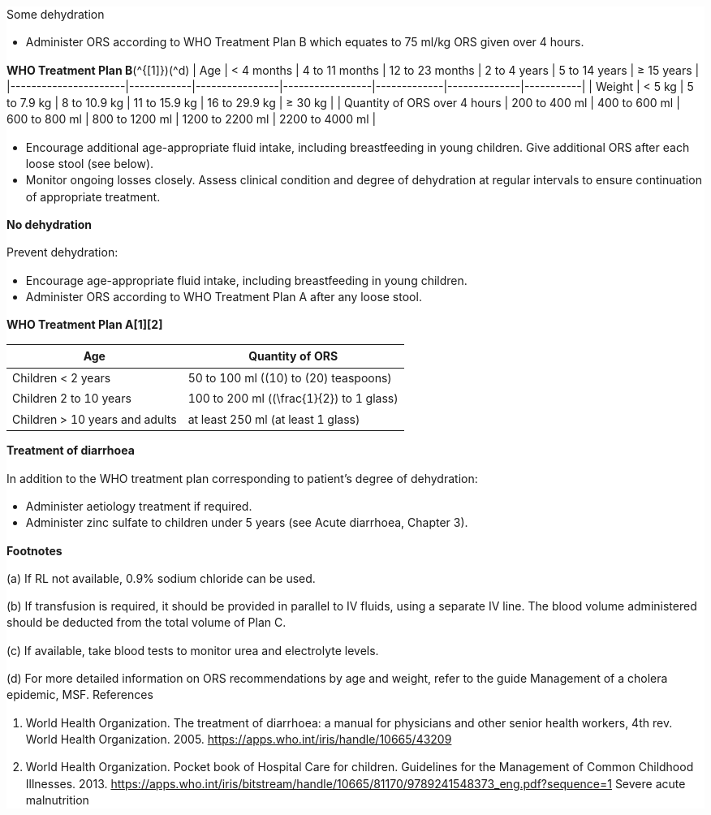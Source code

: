Some dehydration

- Administer ORS according to WHO Treatment Plan B which equates to 75 ml/kg ORS given over 4 hours.

**WHO Treatment Plan B**\(^{[1]}\)\(^d\)
| Age                  | < 4 months | 4 to 11 months | 12 to 23 months | 2 to 4 years | 5 to 14 years | ≥ 15 years |
|----------------------|------------|----------------|-----------------|-------------|--------------|-----------|
| Weight               | < 5 kg     | 5 to 7.9 kg    | 8 to 10.9 kg    | 11 to 15.9 kg | 16 to 29.9 kg | ≥ 30 kg   |
| Quantity of ORS over 4 hours | 200 to 400 ml | 400 to 600 ml | 600 to 800 ml | 800 to 1200 ml | 1200 to 2200 ml | 2200 to 4000 ml |

- Encourage additional age-appropriate fluid intake, including breastfeeding in young children. Give additional ORS after each loose stool (see below).
- Monitor ongoing losses closely. Assess clinical condition and degree of dehydration at regular intervals to ensure continuation of appropriate treatment.

**No dehydration**

Prevent dehydration:
- Encourage age-appropriate fluid intake, including breastfeeding in young children.
- Administer ORS according to WHO Treatment Plan A after any loose stool.

**WHO Treatment Plan A\[1\]\[2\]**

| Age                        | Quantity of ORS                                      |
|----------------------------|------------------------------------------------------|
| Children < 2 years         | 50 to 100 ml (\(10\) to \(20\) teaspoons)           |
| Children 2 to 10 years     | 100 to 200 ml (\(\frac{1}{2}\) to 1 glass)          |
| Children > 10 years and adults | at least 250 ml (at least 1 glass)                  |

**Treatment of diarrhoea**

In addition to the WHO treatment plan corresponding to patient’s degree of dehydration:
- Administer aetiology treatment if required.
- Administer zinc sulfate to children under 5 years (see Acute diarrhoea, Chapter 3).

**Footnotes**

(a) If RL not available, 0.9% sodium chloride can be used.

(b) If transfusion is required, it should be provided in parallel to IV fluids, using a separate IV line. The blood volume administered should be deducted from the total volume of Plan C.

(c) If available, take blood tests to monitor urea and electrolyte levels.

(d) For more detailed information on ORS recommendations by age and weight, refer to the guide Management of a cholera epidemic, MSF.
References

1. World Health Organization. The treatment of diarrhoea: a manual for physicians and other senior health workers, 4th rev. World Health Organization. 2005. https://apps.who.int/iris/handle/10665/43209

2. World Health Organization. Pocket book of Hospital Care for children. Guidelines for the Management of Common Childhood Illnesses. 2013. https://apps.who.int/iris/bitstream/handle/10665/81170/9789241548373_eng.pdf?sequence=1
Severe acute malnutrition
